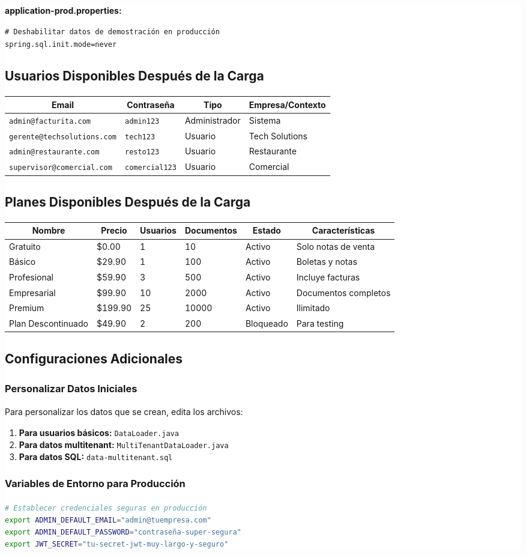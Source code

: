 **application-prod.properties:**
```properties
# Deshabilitar datos de demostración en producción
spring.sql.init.mode=never
```

## Usuarios Disponibles Después de la Carga

| Email | Contraseña | Tipo | Empresa/Contexto |
|-------|------------|------|------------------|
| `admin@facturita.com` | `admin123` | Administrador | Sistema |
| `gerente@techsolutions.com` | `tech123` | Usuario | Tech Solutions |
| `admin@restaurante.com` | `resto123` | Usuario | Restaurante |
| `supervisor@comercial.com` | `comercial123` | Usuario | Comercial |

## Planes Disponibles Después de la Carga

| Nombre | Precio | Usuarios | Documentos | Estado | Características |
|--------|--------|----------|------------|--------|-----------------|
| Gratuito | $0.00 | 1 | 10 | Activo | Solo notas de venta |
| Básico | $29.90 | 1 | 100 | Activo | Boletas y notas |
| Profesional | $59.90 | 3 | 500 | Activo | Incluye facturas |
| Empresarial | $99.90 | 10 | 2000 | Activo | Documentos completos |
| Premium | $199.90 | 25 | 10000 | Activo | Ilimitado |
| Plan Descontinuado | $49.90 | 2 | 200 | Bloqueado | Para testing |

## Configuraciones Adicionales

### Personalizar Datos Iniciales

Para personalizar los datos que se crean, edita los archivos:

1. **Para usuarios básicos:** `DataLoader.java`
2. **Para datos multitenant:** `MultiTenantDataLoader.java`
3. **Para datos SQL:** `data-multitenant.sql`

### Variables de Entorno para Producción

```bash
# Establecer credenciales seguras en producción
export ADMIN_DEFAULT_EMAIL="admin@tuempresa.com"
export ADMIN_DEFAULT_PASSWORD="contraseña-super-segura"
export JWT_SECRET="tu-secret-jwt-muy-largo-y-seguro"
```
